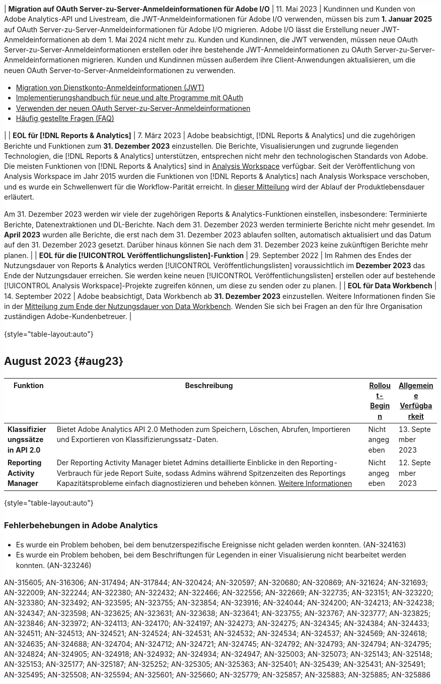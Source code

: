 | **Migration auf OAuth Server-zu-Server-Anmeldeinformationen für Adobe I/O** | 11. Mai 2023 | Kundinnen und Kunden von Adobe Analytics-API und Livestream, die JWT-Anmeldeinformationen für Adobe I/O verwenden, müssen bis zum **1. Januar 2025** auf OAuth Server-zu-Server-Anmeldeinformationen für Adobe I/O migrieren. Adobe I/O lässt die Erstellung neuer JWT-Anmeldeinformationen ab dem 1. Mai 2024 nicht mehr zu. Kunden und Kundinnen, die JWT verwenden, müssen neue OAuth Server-zu-Server-Anmeldeinformationen erstellen oder ihre bestehende JWT-Anmeldeinformationen zu OAuth Server-zu-Server-Anmeldeinformationen migrieren. Kunden und Kundinnen müssen außerdem ihre Client-Anwendungen aktualisieren, um die neuen OAuth Server-to-Server-Anmeldeinformationen zu verwenden. <ul><li>[Migration von Dienstkonto-Anmeldeinformationen (JWT)](https://developer.adobe.com/developer-console/docs/guides/authentication/ServerToServerAuthentication/migration/)</li><li>[Implementierungshandbuch für neue und alte Programme mit OAuth](https://developer.adobe.com/developer-console/docs/guides/authentication/ServerToServerAuthentication/implementation/)<li>[Verwenden der neuen OAuth Server-zu-Server-Anmeldeinformationen](https://developer.adobe.com/developer-console/docs/guides/authentication/ServerToServerAuthentication/implementation/)</li><li>[Häufig gestellte Fragen (FAQ)](https://developer.adobe.com/developer-console/docs/guides/authentication/ServerToServerAuthentication/faqs/)</li></ul> |
| **EOL für [!DNL Reports & Analytics]** | 7. März 2023 | Adobe beabsichtigt, [!DNL Reports & Analytics] und die zugehörigen Berichte und Funktionen zum **31. Dezember 2023** einzustellen. Die Berichte, Visualisierungen und zugrunde liegenden Technologien, die [!DNL Reports & Analytics] unterstützen, entsprechen nicht mehr den technologischen Standards von Adobe. Die meisten Funktionen von [!DNL Reports & Analytics] sind in [Analysis Workspace](https://experienceleague.adobe.com/docs/analytics/analyze/analysis-workspace/home.html?lang=de) verfügbar. Seit der Veröffentlichung von Analysis Workspace im Jahr 2015 wurden die Funktionen von [!DNL Reports & Analytics] nach Analysis Workspace verschoben, und es wurde ein Schwellenwert für die Workflow-Parität erreicht. In [dieser Mitteilung](https://spark.adobe.com/page/6WnF8JK6IRDhf/) wird der Ablauf der Produktlebensdauer erläutert.<p>Am 31. Dezember 2023 werden wir viele der zugehörigen Reports &amp; Analytics-Funktionen einstellen, insbesondere: Terminierte Berichte, Datenextraktionen und DL-Berichte. Nach dem 31. Dezember 2023 werden terminierte Berichte nicht mehr gesendet. Im **April 2023** wurden alle Berichte, die erst nach dem 31. Dezember 2023 ablaufen sollten, automatisch aktualisiert und das Datum auf den 31. Dezember 2023 gesetzt. Darüber hinaus können Sie nach dem 31. Dezember 2023 keine zukünftigen Berichte mehr planen. |
| **EOL für die [!UICONTROL Veröffentlichungslisten]-Funktion** | 29. September 2022 | Im Rahmen des Endes der Nutzungsdauer von Reports &amp; Analytics werden [!UICONTROL Veröffentlichungslisten] voraussichtlich im **Dezember 2023** das Ende der Nutzungsdauer erreichen. Sie werden keine neuen [!UICONTROL Veröffentlichungslisten] erstellen oder auf bestehende [!UICONTROL Analysis Workspace]-Projekte zugreifen können, um diese zu senden oder zu planen. |
| **EOL für Data Workbench** | 14. September 2022 | Adobe beabsichtigt, Data Workbench ab **31. Dezember 2023** einzustellen. Weitere Informationen finden Sie in der [Mitteilung zum Ende der Nutzungsdauer von Data Workbench](https://experienceleague.adobe.com/docs/data-workbench/using/eol.html?lang=de). Wenden Sie sich bei Fragen an den für Ihre Organisation zuständigen Adobe-Kundenbetreuer. |

{style="table-layout:auto"}

## August 2023 {#aug23}

| Funktion | Beschreibung | [Rollout-Beginn](releases.md) | [Allgemeine Verfügbarkeit](releases.md) |
| ----------- | ---------- | ------- | ---- |
| **Klassifizierungssätze in API 2.0** | Bietet Adobe Analytics API 2.0 Methoden zum Speichern, Löschen, Abrufen, Importieren und Exportieren von Klassifizierungssatz-Daten. | Nicht angegeben | 13. September 2023 |
| **Reporting Activity Manager** | Der Reporting Activity Manager bietet Admins detaillierte Einblicke in den Reporting-Verbrauch für jede Report Suite, sodass Admins während Spitzenzeiten des Reportings Kapazitätsprobleme einfach diagnostizieren und beheben können. [Weitere Informationen](/help/admin/admin/reporting-activity-manager/reporting-activity-overview.md) | Nicht angegeben | 12. September 2023 |

{style="table-layout:auto"}

### Fehlerbehebungen in Adobe Analytics

* Es wurde ein Problem behoben, bei dem benutzerspezifische Ereignisse nicht geladen werden konnten. (AN-324163)
* Es wurde ein Problem behoben, bei dem Beschriftungen für Legenden in einer Visualisierung nicht bearbeitet werden konnten. (AN-323246)

AN-315605; AN-316306; AN-317494; AN-317844; AN-320424; AN-320597; AN-320680; AN-320869; AN-321624; AN-321693; AN-322009; AN-322244; AN-322380; AN-322432; AN-322466; AN-322556; AN-322669; AN-322735; AN-323151; AN-323220; AN-323380; AN-323492; AN-323595; AN-323755; AN-323854; AN-323916; AN-324044; AN-324200; AN-324213; AN-324238; AN-324347; AN-323598; AN-323625; AN-323631; AN-323638; AN-323641; AN-323755; AN-323767; AN-323777; AN-323825; AN-323846; AN-323972; AN-324113; AN-324170; AN-324197; AN-324273; AN-324275; AN-324345; AN-324384; AN-324433; AN-324511; AN-324513; AN-324521; AN-324524; AN-324531; AN-324532; AN-324534; AN-324537; AN-324569; AN-324618; AN-324635; AN-324688; AN-324704; AN-324712; AN-324721; AN-324745; AN-324792; AN-324793; AN-324794; AN-324795; AN-324824; AN-324905; AN-324918; AN-324932; AN-324934; AN-324947; AN-325003; AN-325073; AN-325143; AN-325148; AN-325153; AN-325177; AN-325187; AN-325252; AN-325305; AN-325363; AN-325401; AN-325439; AN-325431; AN-325491; AN-325495; AN-325508; AN-325594; AN-325601; AN-325660; AN-325779; AN-325857; AN-325883; AN-325885; AN-325886

